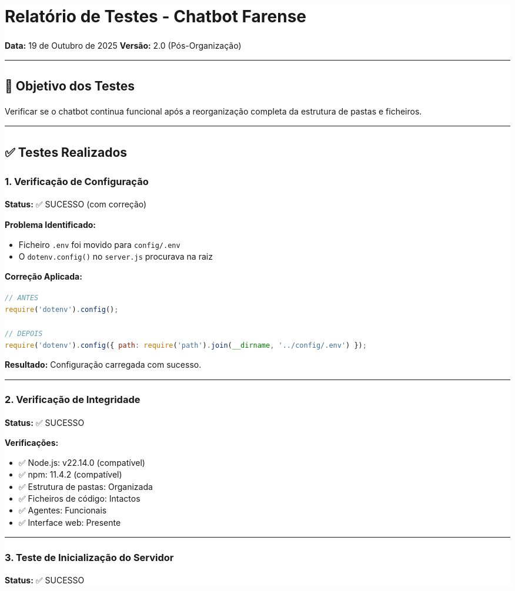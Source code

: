 # Relatório de Testes - Chatbot Farense

**Data:** 19 de Outubro de 2025
**Versão:** 2.0 (Pós-Organização)

---

## 🎯 Objetivo dos Testes

Verificar se o chatbot continua funcional após a reorganização completa da estrutura de pastas e ficheiros.

---

## ✅ Testes Realizados

### 1. Verificação de Configuração
**Status:** ✅ SUCESSO (com correção)

**Problema Identificado:**
- Ficheiro `.env` foi movido para `config/.env`
- O `dotenv.config()` no `server.js` procurava na raiz

**Correção Aplicada:**
```javascript
// ANTES
require('dotenv').config();

// DEPOIS
require('dotenv').config({ path: require('path').join(__dirname, '../config/.env') });
```

**Resultado:** Configuração carregada com sucesso.

---

### 2. Verificação de Integridade
**Status:** ✅ SUCESSO

**Verificações:**
- ✅ Node.js: v22.14.0 (compatível)
- ✅ npm: 11.4.2 (compatível)
- ✅ Estrutura de pastas: Organizada
- ✅ Ficheiros de código: Intactos
- ✅ Agentes: Funcionais
- ✅ Interface web: Presente

---

### 3. Teste de Inicialização do Servidor
**Status:** ✅ SUCESSO
